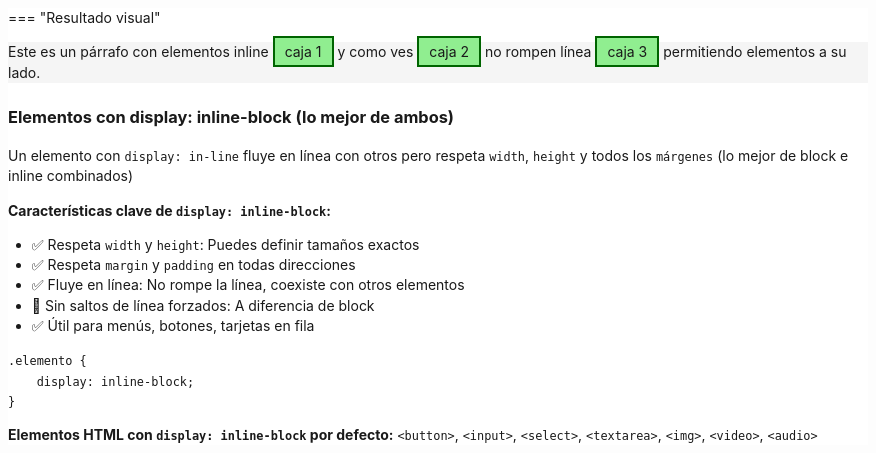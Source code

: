 === "Resultado visual"
    <div style= "background-color: #f5f5f5">
    <html lang="es">
    <head>
        <meta charset="UTF-8">
        <title>Ejemplo display inline</title>
        <style>
            .caja {
                background-color: lightgreen;
                border: 2px solid darkgreen;
                padding: 5px 10px;
                /* ⚠️ width y height NO funcionan con inline */
                width: 200px;
                height: 100px;
            }
        </style>
    </head>
    <body>
        <p>
            Este es un párrafo con elementos inline 
            <span class="caja" style="display: inline;">caja 1</span>
            y como ves
            <span class="caja" style="display: inline;">caja 2</span>
            no rompen línea
            <span class="caja" style="display: inline;">caja 3</span>
            permitiendo elementos a su lado.
        </p>
        <!-- ✅ Los elementos fluyen con el texto -->
    </body>
    </html>
    </div>


### Elementos con **display: inline-block** (lo mejor de ambos)

Un elemento con `display: in-line` fluye en línea con otros pero respeta `width`, `height` y todos los `márgenes` (lo mejor de block e inline combinados)

**Características clave de `display: inline-block`:**

- ✅ Respeta `width` y `height`: Puedes definir tamaños exactos
- ✅ Respeta `margin` y `padding` en todas direcciones
- ✅ Fluye en línea: No rompe la línea, coexiste con otros elementos
- 🔄 Sin saltos de línea forzados: A diferencia de block
- ✅ Útil para menús, botones, tarjetas en fila

```
.elemento {
    display: inline-block;
}
```

**Elementos HTML con `display: inline-block` por defecto:** `<button>`, `<input>`, `<select>`, `<textarea>`, `<img>`, `<video>`, `<audio>`
